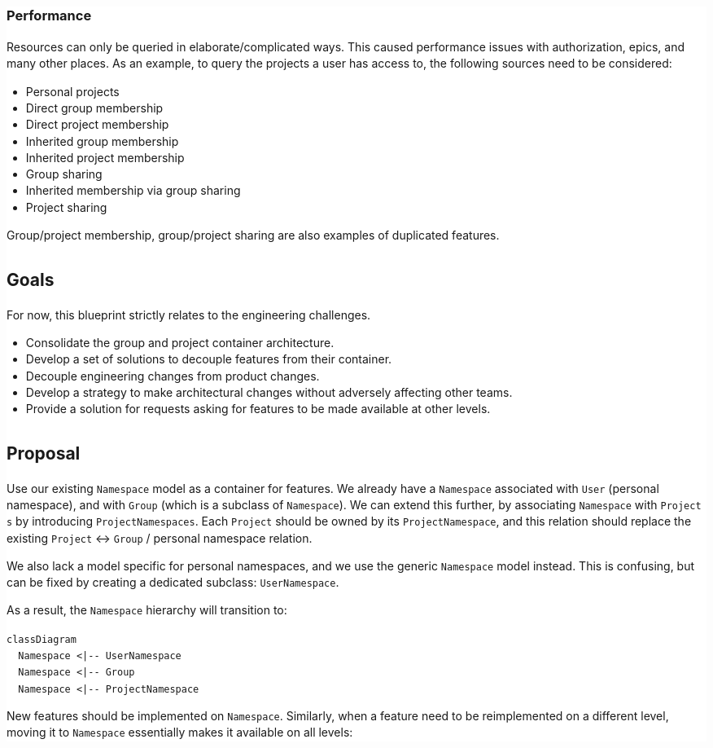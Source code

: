 ### Performance

Resources can only be queried in elaborate/complicated ways. This caused
performance issues with authorization, epics, and many other places. As an
example, to query the projects a user has access to, the following sources need
to be considered:

- Personal projects
- Direct group membership
- Direct project membership
- Inherited group membership
- Inherited project membership
- Group sharing
- Inherited membership via group sharing
- Project sharing

Group/project membership, group/project sharing are also examples of
duplicated features.

## Goals

For now, this blueprint strictly relates to the engineering challenges.

- Consolidate the group and project container architecture.
- Develop a set of solutions to decouple features from their container.
- Decouple engineering changes from product changes.
- Develop a strategy to make architectural changes without adversely affecting
  other teams.
- Provide a solution for requests asking for features to be made available at other levels.

## Proposal

Use our existing `Namespace` model as a container for features. We already have
a `Namespace` associated with `User` (personal namespace), and with `Group`
(which is a subclass of `Namespace`). We can extend this further, by associating
`Namespace` with `Projects` by introducing `ProjectNamespaces`. Each `Project`
should be owned by its `ProjectNamespace`, and this relation should replace the
existing `Project` <-> `Group` / personal namespace relation.

We also lack a model specific for personal namespaces, and we use the generic
`Namespace` model instead. This is confusing, but can be fixed by creating a
dedicated subclass: `UserNamespace`.

As a result, the `Namespace` hierarchy will transition to:

```mermaid
classDiagram
  Namespace <|-- UserNamespace
  Namespace <|-- Group
  Namespace <|-- ProjectNamespace
```

New features should be implemented on `Namespace`. Similarly, when a feature
need to be reimplemented on a different level, moving it to `Namespace`
essentially makes it available on all levels:
